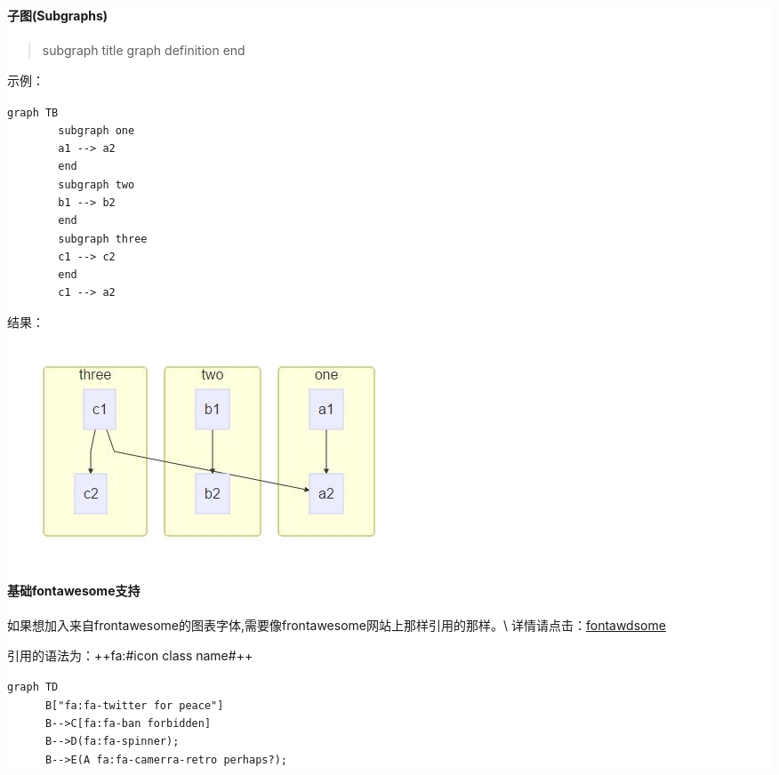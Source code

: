 #### 子图(Subgraphs)

> subgraph title
> 	graph definition 
> end

示例：

```
graph TB
        subgraph one
        a1 --> a2
        end
        subgraph two
        b1 --> b2
        end
        subgraph three
        c1 --> c2
        end
        c1 --> a2
```

```Mermaid

```

结果：

![这里写图片描述](20161022001631207.jpeg)

#### 基础fontawesome支持

如果想加入来自frontawesome的图表字体,需要像frontawesome网站上那样引用的那样。\ 
详情请点击：[fontawdsome](http://fontawesome.io/)

引用的语法为：++fa:#icon class name#++

```
graph TD
      B["fa:fa-twitter for peace"]
      B-->C[fa:fa-ban forbidden]
      B-->D(fa:fa-spinner);
      B-->E(A fa:fa-camerra-retro perhaps?);
```
